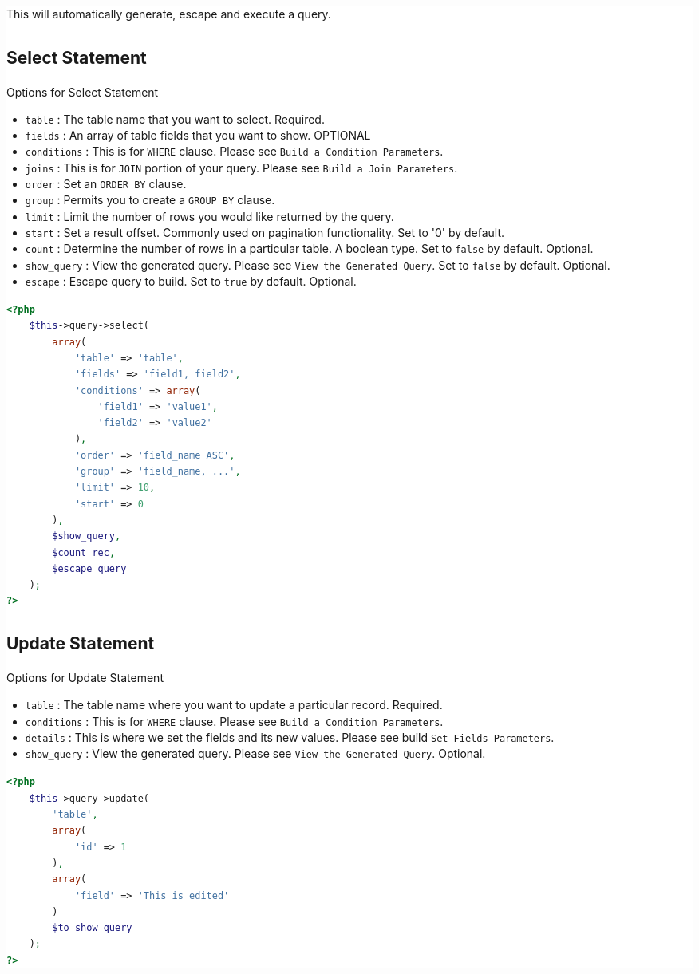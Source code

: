 This will automatically generate, escape and execute a query.

## Select Statement

Options for Select Statement

* `table` : The table name that you want to select. Required.
* `fields` : An array of table fields that you want to show. OPTIONAL
* `conditions` : This is for `WHERE` clause. Please see `Build a Condition Parameters`.
* `joins` : This is for `JOIN` portion of your query. Please see `Build a Join Parameters`.
* `order` : Set an `ORDER BY` clause.
* `group` : Permits you to create a `GROUP BY` clause.
* `limit` : Limit the number of rows you would like returned by the query.
* `start` : Set a result offset. Commonly used on pagination functionality. Set to '0' by default.
* `count` : Determine the number of rows in a particular table. A boolean type. Set to `false` by default. Optional.
* `show_query` : View the generated query. Please see `View the Generated Query`. Set to `false` by default. Optional.
* `escape` : Escape query to build. Set to `true` by default. Optional.

```php
<?php 
	$this->query->select(
		array(
			'table' => 'table',
			'fields' => 'field1, field2',
			'conditions' => array(
				'field1' => 'value1',
				'field2' => 'value2'
			),
			'order' => 'field_name ASC',
			'group' => 'field_name, ...',
			'limit' => 10,
			'start' => 0
		),
		$show_query,
		$count_rec,
		$escape_query
	);
?>
```

## Update Statement

Options for Update Statement

* `table` : The table name where you want to update a particular record. Required.
* `conditions` : This is for `WHERE` clause. Please see `Build a Condition Parameters`.
* `details` : This is where we set the fields and its new values. Please see build `Set Fields Parameters`.
* `show_query` : View the generated query. Please see `View the Generated Query`. Optional.

```php
<?php 
	$this->query->update(
		'table',
		array(
			'id' => 1
		),
		array(
			'field' => 'This is edited'
		)
		$to_show_query
	);
?>
```
